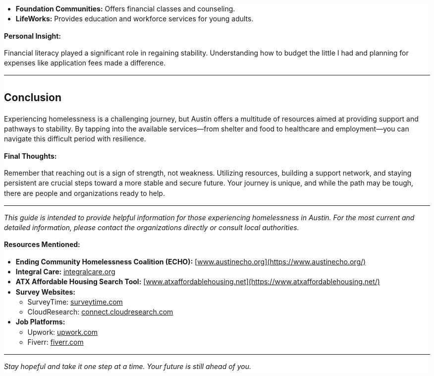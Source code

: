 - **Foundation Communities:** Offers financial classes and counseling.
- **LifeWorks:** Provides education and workforce services for young adults.

**Personal Insight:**

Financial literacy played a significant role in regaining stability. Understanding how to budget the little I had and planning for expenses like application fees made a difference.

---

## Conclusion

Experiencing homelessness is a challenging journey, but Austin offers a multitude of resources aimed at providing support and pathways to stability. By tapping into the available services—from shelter and food to healthcare and employment—you can navigate this difficult period with resilience.

**Final Thoughts:**

Remember that reaching out is a sign of strength, not weakness. Utilizing resources, building a support network, and staying persistent are crucial steps toward a more stable and secure future. Your journey is unique, and while the path may be tough, there are people and organizations ready to help.

---

*This guide is intended to provide helpful information for those experiencing homelessness in Austin. For the most current and detailed information, please contact the organizations directly or consult local authorities.*

**Resources Mentioned:**

- **Ending Community Homelessness Coalition (ECHO):** [www.austinecho.org](https://www.austinecho.org/)
- **Integral Care:** [integralcare.org](https://integralcare.org/)
- **ATX Affordable Housing Search Tool:** [www.atxaffordablehousing.net](https://www.atxaffordablehousing.net/)
- **Survey Websites:**
  - SurveyTime: [surveytime.com](https://surveytime.com)
  - CloudResearch: [connect.cloudresearch.com](https://connect.cloudresearch.com)
- **Job Platforms:**
  - Upwork: [upwork.com](https://www.upwork.com/)
  - Fiverr: [fiverr.com](https://www.fiverr.com/)

---

*Stay hopeful and take it one step at a time. Your future is still ahead of you.*
